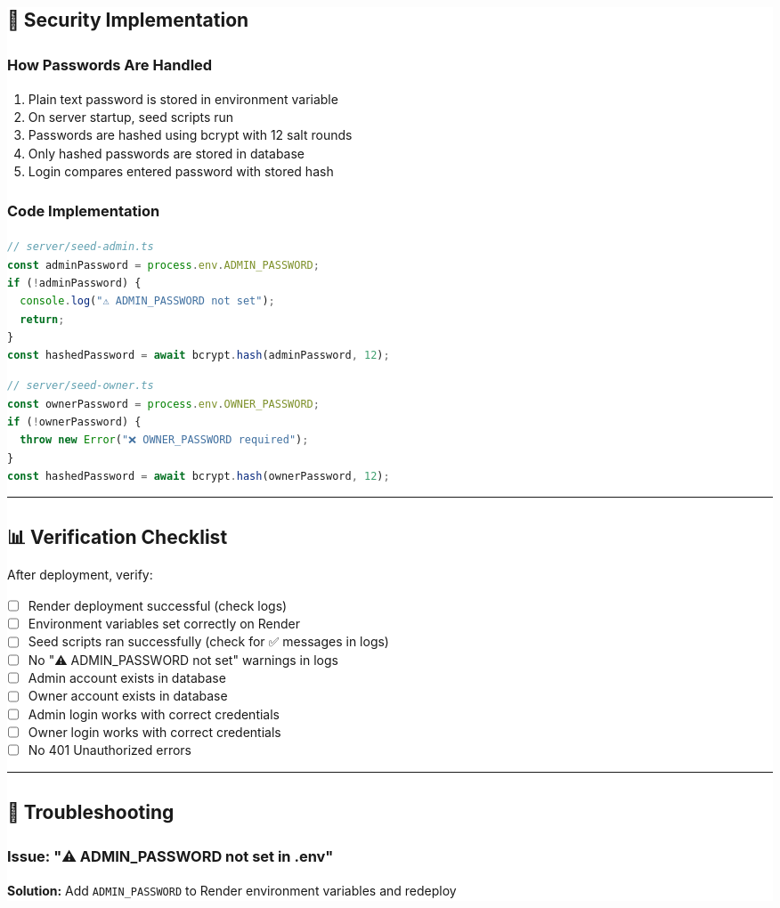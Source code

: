## 🔐 Security Implementation

### How Passwords Are Handled
1. Plain text password is stored in environment variable
2. On server startup, seed scripts run
3. Passwords are hashed using bcrypt with 12 salt rounds
4. Only hashed passwords are stored in database
5. Login compares entered password with stored hash

### Code Implementation
```typescript
// server/seed-admin.ts
const adminPassword = process.env.ADMIN_PASSWORD;
if (!adminPassword) {
  console.log("⚠️ ADMIN_PASSWORD not set");
  return;
}
const hashedPassword = await bcrypt.hash(adminPassword, 12);
```

```typescript
// server/seed-owner.ts
const ownerPassword = process.env.OWNER_PASSWORD;
if (!ownerPassword) {
  throw new Error("❌ OWNER_PASSWORD required");
}
const hashedPassword = await bcrypt.hash(ownerPassword, 12);
```

---

## 📊 Verification Checklist

After deployment, verify:

- [ ] Render deployment successful (check logs)
- [ ] Environment variables set correctly on Render
- [ ] Seed scripts ran successfully (check for ✅ messages in logs)
- [ ] No "⚠️ ADMIN_PASSWORD not set" warnings in logs
- [ ] Admin account exists in database
- [ ] Owner account exists in database
- [ ] Admin login works with correct credentials
- [ ] Owner login works with correct credentials
- [ ] No 401 Unauthorized errors

---

## 🐛 Troubleshooting

### Issue: "⚠️ ADMIN_PASSWORD not set in .env"
**Solution:** Add `ADMIN_PASSWORD` to Render environment variables and redeploy
